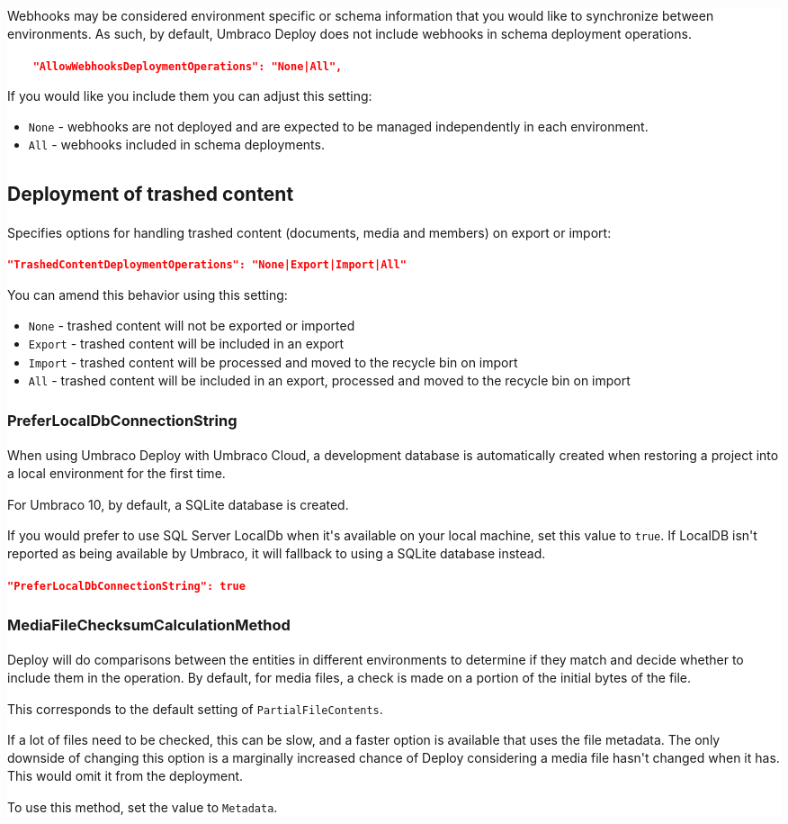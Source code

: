 Webhooks may be considered environment specific or schema information that you would like to synchronize between environments. As such, by default, Umbraco Deploy does not include webhooks in schema deployment operations.

```json
    "AllowWebhooksDeploymentOperations": "None|All",
```

If you would like you include them you can adjust this setting:

* `None` - webhooks are not deployed and are expected to be managed independently in each environment.
* `All` - webhooks included in schema deployments.

## Deployment of trashed content

Specifies options for handling trashed content (documents, media and members) on export or import:

```json
"TrashedContentDeploymentOperations": "None|Export|Import|All"
```

You can amend this behavior using this setting:

* `None` - trashed content will not be exported or imported
* `Export` - trashed content will be included in an export
* `Import` - trashed content will be processed and moved to the recycle bin on import
* `All` - trashed content will be included in an export, processed and moved to the recycle bin on import

### PreferLocalDbConnectionString

When using Umbraco Deploy with Umbraco Cloud, a development database is automatically created when restoring a project into a local environment for the first time.

For Umbraco 10, by default, a SQLite database is created.

If you would prefer to use SQL Server LocalDb when it's available on your local machine, set this value to `true`. If LocalDB isn't reported as being available by Umbraco, it will fallback to using a SQLite database instead.

```json
"PreferLocalDbConnectionString": true
```

### MediaFileChecksumCalculationMethod

Deploy will do comparisons between the entities in different environments to determine if they match and decide whether to include them in the operation. By default, for media files, a check is made on a portion of the initial bytes of the file.

This corresponds to the default setting of `PartialFileContents`.

If a lot of files need to be checked, this can be slow, and a faster option is available that uses the file metadata. The only downside of changing this option is a marginally increased chance of Deploy considering a media file hasn't changed when it has. This would omit it from the deployment.

To use this method, set the value to `Metadata`.
